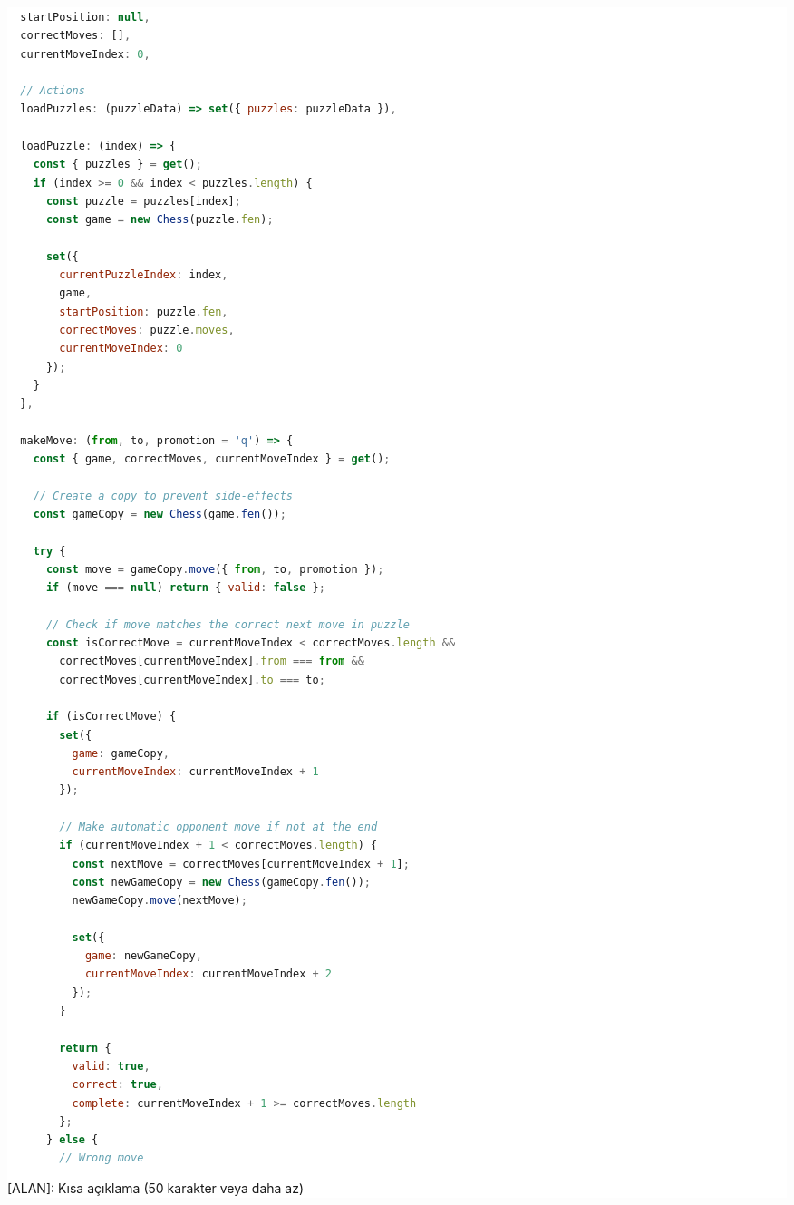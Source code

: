 ```jsx
  startPosition: null,
  correctMoves: [],
  currentMoveIndex: 0,
  
  // Actions
  loadPuzzles: (puzzleData) => set({ puzzles: puzzleData }),
  
  loadPuzzle: (index) => {
    const { puzzles } = get();
    if (index >= 0 && index < puzzles.length) {
      const puzzle = puzzles[index];
      const game = new Chess(puzzle.fen);
      
      set({
        currentPuzzleIndex: index,
        game,
        startPosition: puzzle.fen,
        correctMoves: puzzle.moves,
        currentMoveIndex: 0
      });
    }
  },
  
  makeMove: (from, to, promotion = 'q') => {
    const { game, correctMoves, currentMoveIndex } = get();
    
    // Create a copy to prevent side-effects
    const gameCopy = new Chess(game.fen());
    
    try {
      const move = gameCopy.move({ from, to, promotion });
      if (move === null) return { valid: false };
      
      // Check if move matches the correct next move in puzzle
      const isCorrectMove = currentMoveIndex < correctMoves.length &&
        correctMoves[currentMoveIndex].from === from &&
        correctMoves[currentMoveIndex].to === to;
      
      if (isCorrectMove) {
        set({
          game: gameCopy,
          currentMoveIndex: currentMoveIndex + 1
        });
        
        // Make automatic opponent move if not at the end
        if (currentMoveIndex + 1 < correctMoves.length) {
          const nextMove = correctMoves[currentMoveIndex + 1];
          const newGameCopy = new Chess(gameCopy.fen());
          newGameCopy.move(nextMove);
          
          set({
            game: newGameCopy,
            currentMoveIndex: currentMoveIndex + 2
          });
        }
        
        return { 
          valid: true, 
          correct: true,
          complete: currentMoveIndex + 1 >= correctMoves.length
        };
      } else {
        // Wrong move
```

[ALAN]: Kısa açıklama (50 karakter veya daha az)